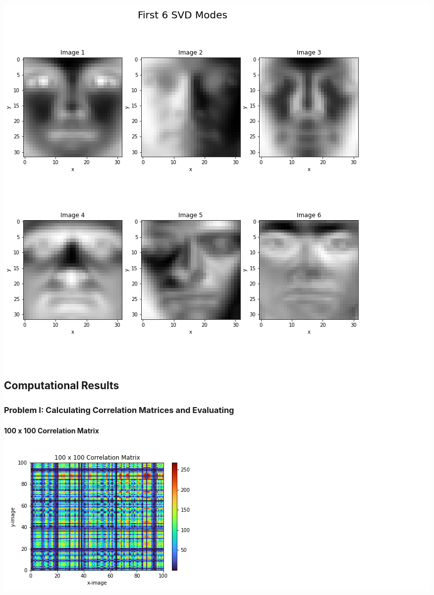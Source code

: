 ![6modes](6Modes.png)

## Computational Results

### Problem I: Calculating Correlation Matrices and Evaluating
#### 100 x 100 Correlation Matrix
![100corr](100colormap.png)
